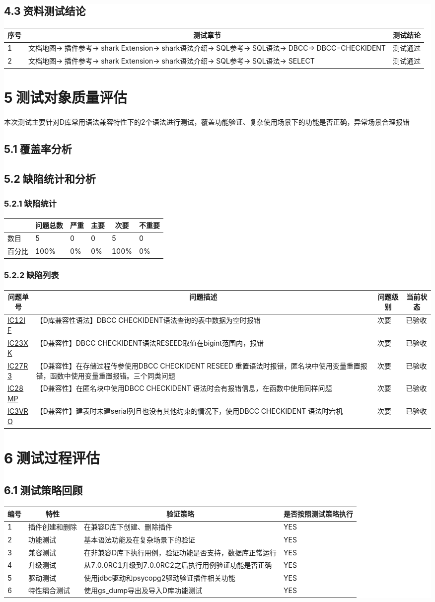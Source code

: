 ## 4.3 资料测试结论

| 序号 | 测试章节                                                     | 测试结论 |
| ---- | ------------------------------------------------------------ | -------- |
| 1    | 文档地图-> 插件参考-> shark Extension-> shark语法介绍-> SQL参考-> SQL语法-> DBCC-> DBCC-CHECKIDENT | 测试通过 |
| 2    | 文档地图-> 插件参考-> shark Extension-> shark语法介绍-> SQL参考-> SQL语法-> SELECT | 测试通过 |

# 5 测试对象质量评估

本次测试主要针对D库常用语法兼容特性下的2个语法进行测试，覆盖功能验证、复杂使用场景下的功能是否正确，异常场景合理报错

##  5.1 覆盖率分析

##  5.2 缺陷统计和分析

###   5.2.1 缺陷统计

|        | 问题总数 | 严重 | 主要 | 次要 | 不重要 |
| ------ | -------- | ---- | ---- | ---- | ------ |
| 数目   | 5        | 0    | 0    | 5    | 0      |
| 百分比 | 100%     | 0%   | 0%   | 100% | 0%     |

###   5.2.2 缺陷列表

| 问题单号                                                     | 问题描述                                                     | 问题级别 | 当前状态 |
| ------------------------------------------------------------ | ------------------------------------------------------------ | -------- | -------- |
| [IC12IF](https://e.gitee.com/opengaussorg/issues/table?issue=IC12IF) | 【D库兼容性语法】DBCC CHECKIDENT语法查询的表中数据为空时报错 | 次要     | 已验收   |
| [IC23XK](https://e.gitee.com/opengaussorg/issues/table?issue=IC23XK) | 【D兼容性】DBCC CHECKIDENT语法RESEED取值在bigint范围内，报错 | 次要     | 已验收   |
| [IC27R3](https://e.gitee.com/opengaussorg/issues/table?issue=IC27R3) | 【D兼容性】在存储过程传参使用DBCC CHECKIDENT  RESEED 重置语法时报错，匿名块中使用变量重置报错，函数中使用变量重置报错。三个同类问题 | 次要     | 已验收   |
| [IC28MP](https://e.gitee.com/opengaussorg/issues/table?issue=IC28MP) | 【D兼容性】在匿名块中使用DBCC CHECKIDENT 语法时会有报错信息，在函数中使用同样问题 | 次要     | 已验收   |
| [IC3VRO](https://e.gitee.com/opengaussorg/issues/table?issue=IC3VRO) | 【D兼容性】建表时未建serial列且也没有其他约束的情况下，使用DBCC CHECKIDENT 语法时宕机 | 次要     | 已验收   |

# 6 测试过程评估

##  6.1 测试策略回顾

| 编号 | 特性           | 验证策略                                                | 是否按照测试策略执行 |
| ---- | -------------- | ------------------------------------------------------- | -------------------- |
| 1    | 插件创建和删除 | 在兼容D库下创建、删除插件                               | YES                  |
| 2    | 功能测试       | 基本语法功能及在复杂场景下的验证                        | YES                  |
| 3    | 兼容测试       | 在非兼容D库下执行用例，验证功能是否支持，数据库正常运行 | YES                  |
| 4    | 升级测试       | 从7.0.0RC1升级到7.0.0RC2之后执行用例验证功能是否正确    | YES                  |
| 5    | 驱动测试       | 使用jdbc驱动和psycopg2驱动验证插件相关功能              | YES                  |
| 6    | 特性耦合测试   | 使用gs_dump导出及导入D库功能测试                        | YES                  |
